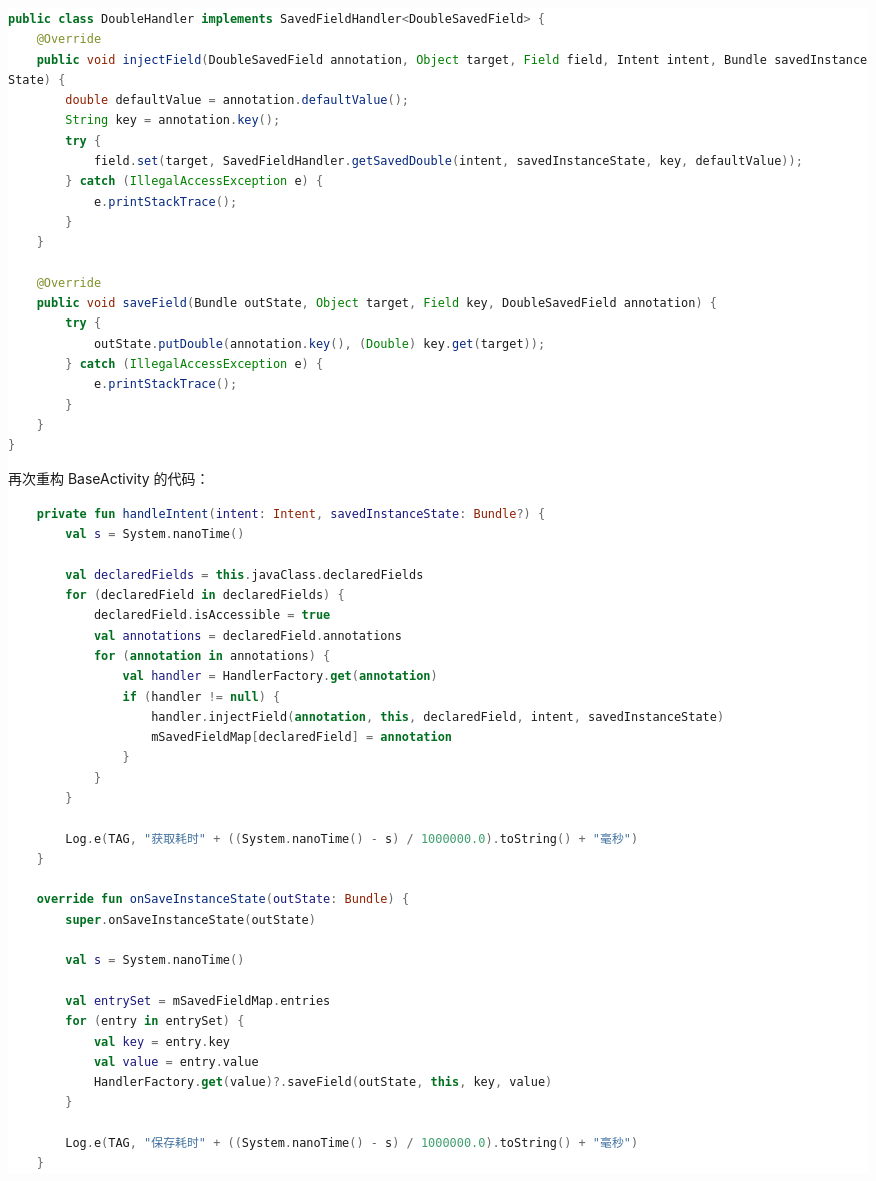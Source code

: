```java
public class DoubleHandler implements SavedFieldHandler<DoubleSavedField> {
    @Override
    public void injectField(DoubleSavedField annotation, Object target, Field field, Intent intent, Bundle savedInstanceState) {
        double defaultValue = annotation.defaultValue();
        String key = annotation.key();
        try {
            field.set(target, SavedFieldHandler.getSavedDouble(intent, savedInstanceState, key, defaultValue));
        } catch (IllegalAccessException e) {
            e.printStackTrace();
        }
    }

    @Override
    public void saveField(Bundle outState, Object target, Field key, DoubleSavedField annotation) {
        try {
            outState.putDouble(annotation.key(), (Double) key.get(target));
        } catch (IllegalAccessException e) {
            e.printStackTrace();
        }
    }
}

```



再次重构 BaseActivity 的代码：

```kotlin
    private fun handleIntent(intent: Intent, savedInstanceState: Bundle?) {
        val s = System.nanoTime()

        val declaredFields = this.javaClass.declaredFields
        for (declaredField in declaredFields) {
            declaredField.isAccessible = true
            val annotations = declaredField.annotations
            for (annotation in annotations) {
                val handler = HandlerFactory.get(annotation)
                if (handler != null) {
                    handler.injectField(annotation, this, declaredField, intent, savedInstanceState)
                    mSavedFieldMap[declaredField] = annotation
                }
            }
        }

        Log.e(TAG, "获取耗时" + ((System.nanoTime() - s) / 1000000.0).toString() + "毫秒")
    }

    override fun onSaveInstanceState(outState: Bundle) {
        super.onSaveInstanceState(outState)

        val s = System.nanoTime()

        val entrySet = mSavedFieldMap.entries
        for (entry in entrySet) {
            val key = entry.key
            val value = entry.value
            HandlerFactory.get(value)?.saveField(outState, this, key, value)
        }

        Log.e(TAG, "保存耗时" + ((System.nanoTime() - s) / 1000000.0).toString() + "毫秒")
    }
```